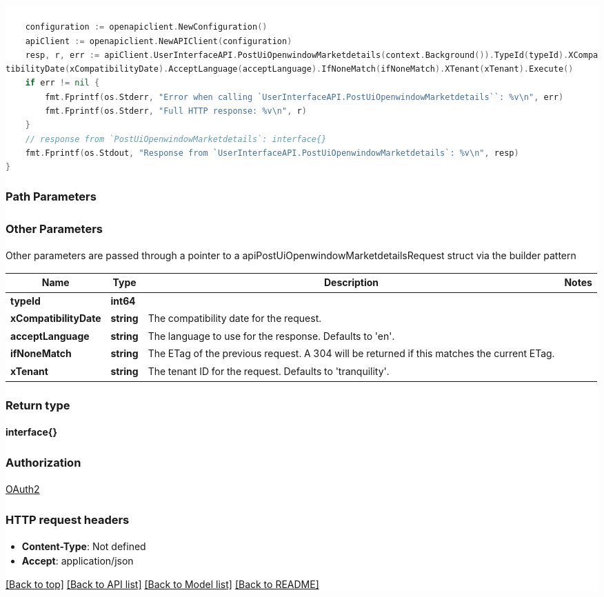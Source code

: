 ```go

	configuration := openapiclient.NewConfiguration()
	apiClient := openapiclient.NewAPIClient(configuration)
	resp, r, err := apiClient.UserInterfaceAPI.PostUiOpenwindowMarketdetails(context.Background()).TypeId(typeId).XCompatibilityDate(xCompatibilityDate).AcceptLanguage(acceptLanguage).IfNoneMatch(ifNoneMatch).XTenant(xTenant).Execute()
	if err != nil {
		fmt.Fprintf(os.Stderr, "Error when calling `UserInterfaceAPI.PostUiOpenwindowMarketdetails``: %v\n", err)
		fmt.Fprintf(os.Stderr, "Full HTTP response: %v\n", r)
	}
	// response from `PostUiOpenwindowMarketdetails`: interface{}
	fmt.Fprintf(os.Stdout, "Response from `UserInterfaceAPI.PostUiOpenwindowMarketdetails`: %v\n", resp)
}
```

### Path Parameters



### Other Parameters

Other parameters are passed through a pointer to a apiPostUiOpenwindowMarketdetailsRequest struct via the builder pattern


Name | Type | Description  | Notes
------------- | ------------- | ------------- | -------------
 **typeId** | **int64** |  | 
 **xCompatibilityDate** | **string** | The compatibility date for the request. | 
 **acceptLanguage** | **string** | The language to use for the response. Defaults to &#39;en&#39;. | 
 **ifNoneMatch** | **string** | The ETag of the previous request. A 304 will be returned if this matches the current ETag. | 
 **xTenant** | **string** | The tenant ID for the request. Defaults to &#39;tranquility&#39;. | 

### Return type

**interface{}**

### Authorization

[OAuth2](../README.md#OAuth2)

### HTTP request headers

- **Content-Type**: Not defined
- **Accept**: application/json

[[Back to top]](#) [[Back to API list]](../README.md#documentation-for-api-endpoints)
[[Back to Model list]](../README.md#documentation-for-models)
[[Back to README]](../README.md)

